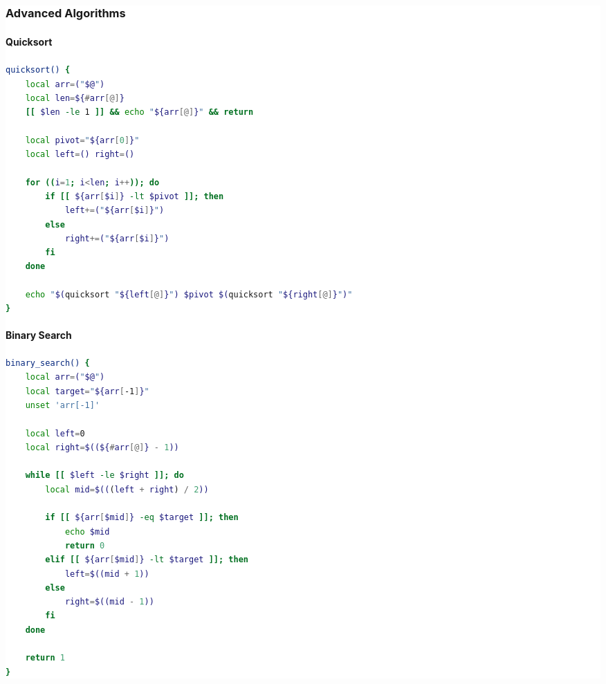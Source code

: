 ```bash
```

### Advanced Algorithms

#### Quicksort
```bash
quicksort() {
    local arr=("$@")
    local len=${#arr[@]}
    [[ $len -le 1 ]] && echo "${arr[@]}" && return
    
    local pivot="${arr[0]}"
    local left=() right=()
    
    for ((i=1; i<len; i++)); do
        if [[ ${arr[$i]} -lt $pivot ]]; then
            left+=("${arr[$i]}")
        else
            right+=("${arr[$i]}")
        fi
    done
    
    echo "$(quicksort "${left[@]}") $pivot $(quicksort "${right[@]}")"
}
```

#### Binary Search
```bash
binary_search() {
    local arr=("$@")
    local target="${arr[-1]}"
    unset 'arr[-1]'
    
    local left=0
    local right=$((${#arr[@]} - 1))
    
    while [[ $left -le $right ]]; do
        local mid=$(((left + right) / 2))
        
        if [[ ${arr[$mid]} -eq $target ]]; then
            echo $mid
            return 0
        elif [[ ${arr[$mid]} -lt $target ]]; then
            left=$((mid + 1))
        else
            right=$((mid - 1))
        fi
    done
    
    return 1
}
```
